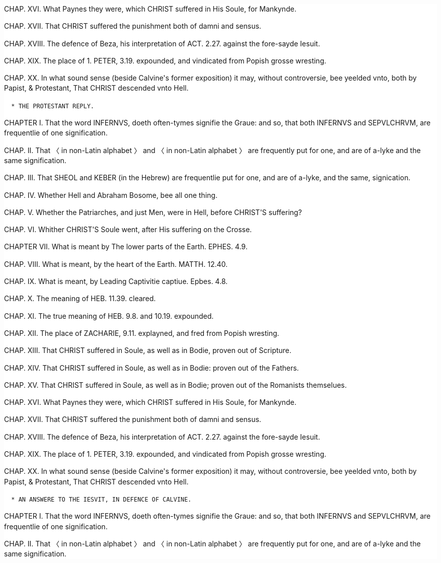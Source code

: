 CHAP. XVI. What Paynes they were, which CHRIST suffered in His Soule, for Mankynde.

CHAP. XVII. That CHRIST suffered the punishment both of damni and sensus.

CHAP. XVIII. The defence of Beza, his interpretation of ACT. 2.27. against the fore-sayde Iesuit.

CHAP. XIX. The place of 1. PETER, 3.19. expounded, and vindicated from Popish grosse wresting.

CHAP. XX. In what sound sense (beside Calvine's former exposition) it may, without controversie, bee yeelded vnto, both by Papist, & Protestant, That CHRIST descended vnto Hell.

      * THE PROTESTANT REPLY.

CHAPTER I. That the word INFERNVS, doeth often-tymes signifie the Graue: and so, that both INFERNVS and SEPVLCHRVM, are frequentlie of one signification.

CHAP. II. That 〈 in non-Latin alphabet 〉 and 〈 in non-Latin alphabet 〉 are frequently put for one, and are of a-lyke and the same signification.

CHAP. III. That SHEOL and KEBER (in the Hebrew) are frequentlie put for one, and are of a-lyke, and the same, signication.

CHAP. IV. Whether Hell and Abraham Bosome, bee all one thing.

CHAP. V. Whether the Patriarches, and just Men, were in Hell, before CHRIST'S suffering?

CHAP. VI. Whither CHRIST'S Soule went, after His suffering on the Crosse.

CHAPTER VII. What is meant by The lower parts of the Earth. EPHES. 4.9.

CHAP. VIII. What is meant, by the heart of the Earth. MATTH. 12.40.

CHAP. IX. What is meant, by Leading Captivitie captiue. Epbes. 4.8.

CHAP. X. The meaning of HEB. 11.39. cleared.

CHAP. XI. The true meaning of HEB. 9.8. and 10.19. expounded.

CHAP. XII. The place of ZACHARIE, 9.11. explayned, and fred from Popish wresting.

CHAP. XIII. That CHRIST suffered in Soule, as well as in Bodie, proven out of Scripture.

CHAP. XIV. That CHRIST suffered in Soule, as well as in Bodie: proven out of the Fathers.

CHAP. XV. That CHRIST suffered in Soule, as well as in Bodie; proven out of the Romanists themselues.

CHAP. XVI. What Paynes they were, which CHRIST suffered in His Soule, for Mankynde.

CHAP. XVII. That CHRIST suffered the punishment both of damni and sensus.

CHAP. XVIII. The defence of Beza, his interpretation of ACT. 2.27. against the fore-sayde Iesuit.

CHAP. XIX. The place of 1. PETER, 3.19. expounded, and vindicated from Popish grosse wresting.

CHAP. XX. In what sound sense (beside Calvine's former exposition) it may, without controversie, bee yeelded vnto, both by Papist, & Protestant, That CHRIST descended vnto Hell.

      * AN ANSWERE TO THE IESVIT, IN DEFENCE OF CALVINE.

CHAPTER I. That the word INFERNVS, doeth often-tymes signifie the Graue: and so, that both INFERNVS and SEPVLCHRVM, are frequentlie of one signification.

CHAP. II. That 〈 in non-Latin alphabet 〉 and 〈 in non-Latin alphabet 〉 are frequently put for one, and are of a-lyke and the same signification.
